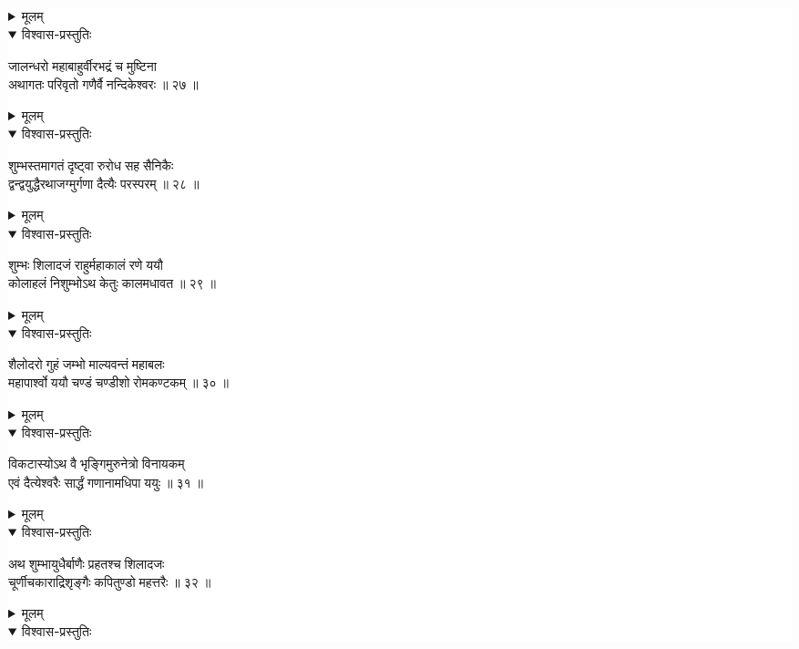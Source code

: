 <details><summary>मूलम्</summary></details>



<details open><summary>विश्वास-प्रस्तुतिः</summary>

जालन्धरो महाबाहुर्वीरभद्रं च मुष्टिना  
अथागतः परिवृतो गणैर्वै नन्दिकेश्वरः ॥ २७ ॥
</details>

<details><summary>मूलम्</summary></details>



<details open><summary>विश्वास-प्रस्तुतिः</summary>

शुम्भस्तमागतं दृष्ट्वा रुरोध सह सैनिकैः  
द्वन्द्वयुद्धैरथाजग्मुर्गणा दैत्यैः परस्परम् ॥ २८ ॥
</details>

<details><summary>मूलम्</summary></details>



<details open><summary>विश्वास-प्रस्तुतिः</summary>

शुम्भः शिलादजं राहुर्महाकालं रणे ययौ  
कोलाहलं निशुम्भोऽथ केतुः कालमधावत ॥ २९ ॥
</details>

<details><summary>मूलम्</summary></details>



<details open><summary>विश्वास-प्रस्तुतिः</summary>

शैलोदरो गुहं जम्भो माल्यवन्तं महाबलः  
महापार्श्वो ययौ चण्डं चण्डीशो रोमकण्टकम् ॥ ३० ॥
</details>

<details><summary>मूलम्</summary></details>



<details open><summary>विश्वास-प्रस्तुतिः</summary>

विकटास्योऽथ वै भृङ्गिमुरुनेत्रो विनायकम्  
एवं दैत्येश्वरैः सार्द्धं गणानामधिपा ययुः ॥ ३१ ॥
</details>

<details><summary>मूलम्</summary></details>



<details open><summary>विश्वास-प्रस्तुतिः</summary>

अथ शुम्भायुधैर्बाणैः प्रहतश्च शिलादजः  
चूर्णीचकाराद्रिशृङ्गैः कपितुण्डो महत्तरैः ॥ ३२ ॥
</details>

<details><summary>मूलम्</summary></details>



<details open><summary>विश्वास-प्रस्तुतिः</summary>
